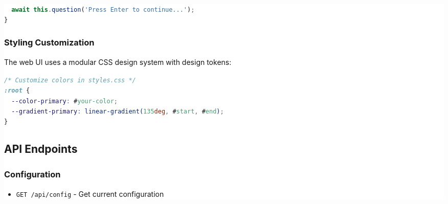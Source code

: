 ```javascript
  await this.question('Press Enter to continue...');
}
```

### Styling Customization

The web UI uses a modular CSS design system with design tokens:

```css
/* Customize colors in styles.css */
:root {
  --color-primary: #your-color;
  --gradient-primary: linear-gradient(135deg, #start, #end);
}
```

## API Endpoints

### Configuration
- `GET /api/config` - Get current configuration
